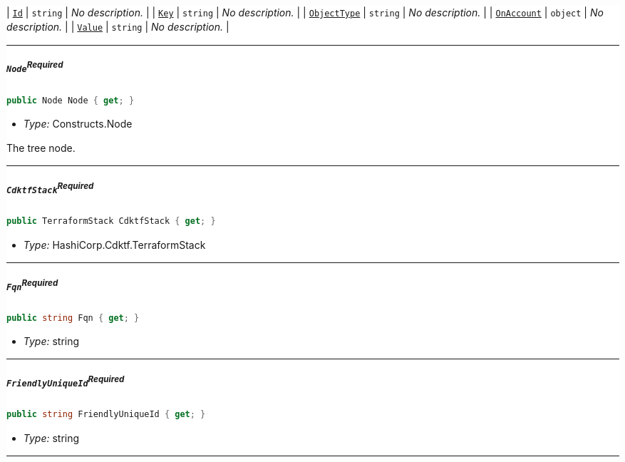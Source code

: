 | <code><a href="#@cdktf/provider-snowflake.objectParameter.ObjectParameter.property.id">Id</a></code> | <code>string</code> | *No description.* |
| <code><a href="#@cdktf/provider-snowflake.objectParameter.ObjectParameter.property.key">Key</a></code> | <code>string</code> | *No description.* |
| <code><a href="#@cdktf/provider-snowflake.objectParameter.ObjectParameter.property.objectType">ObjectType</a></code> | <code>string</code> | *No description.* |
| <code><a href="#@cdktf/provider-snowflake.objectParameter.ObjectParameter.property.onAccount">OnAccount</a></code> | <code>object</code> | *No description.* |
| <code><a href="#@cdktf/provider-snowflake.objectParameter.ObjectParameter.property.value">Value</a></code> | <code>string</code> | *No description.* |

---

##### `Node`<sup>Required</sup> <a name="Node" id="@cdktf/provider-snowflake.objectParameter.ObjectParameter.property.node"></a>

```csharp
public Node Node { get; }
```

- *Type:* Constructs.Node

The tree node.

---

##### `CdktfStack`<sup>Required</sup> <a name="CdktfStack" id="@cdktf/provider-snowflake.objectParameter.ObjectParameter.property.cdktfStack"></a>

```csharp
public TerraformStack CdktfStack { get; }
```

- *Type:* HashiCorp.Cdktf.TerraformStack

---

##### `Fqn`<sup>Required</sup> <a name="Fqn" id="@cdktf/provider-snowflake.objectParameter.ObjectParameter.property.fqn"></a>

```csharp
public string Fqn { get; }
```

- *Type:* string

---

##### `FriendlyUniqueId`<sup>Required</sup> <a name="FriendlyUniqueId" id="@cdktf/provider-snowflake.objectParameter.ObjectParameter.property.friendlyUniqueId"></a>

```csharp
public string FriendlyUniqueId { get; }
```

- *Type:* string

---